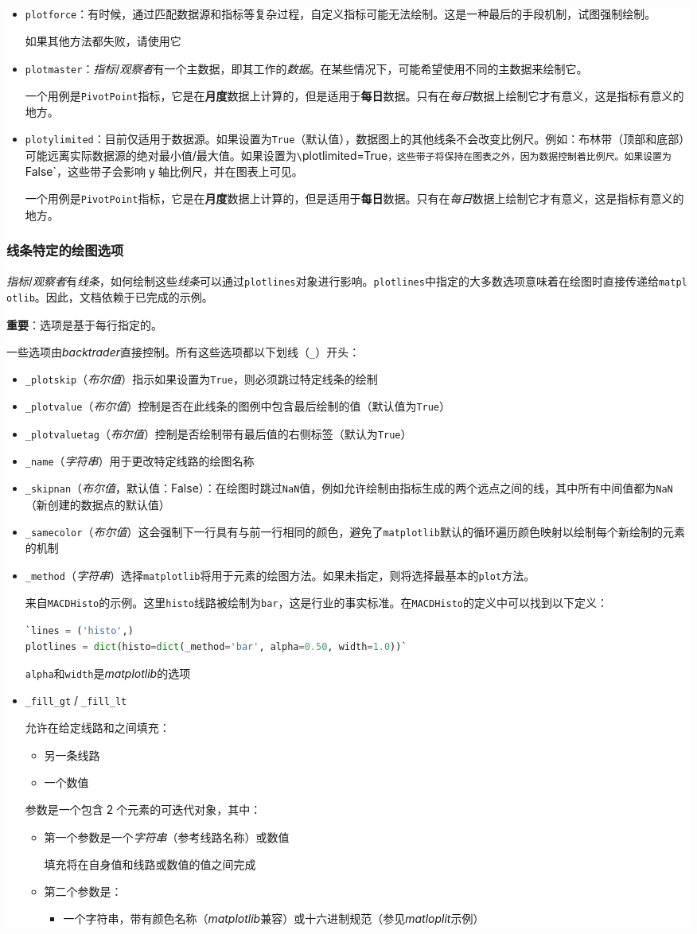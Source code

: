 +   `plotforce`：有时候，通过匹配数据源和指标等复杂过程，自定义指标可能无法绘制。这是一种最后的手段机制，试图强制绘制。

    如果其他方法都失败，请使用它

+   `plotmaster`：*指标*/*观察者*有一个主数据，即其工作的*数据*。在某些情况下，可能希望使用不同的主数据来绘制它。

    一个用例是`PivotPoint`指标，它是在**月度**数据上计算的，但是适用于**每日**数据。只有在*每日*数据上绘制它才有意义，这是指标有意义的地方。

+   `plotylimited`：目前仅适用于数据源。如果设置为`True`（默认值），数据图上的其他线条不会改变比例尺。例如：布林带（顶部和底部）可能远离实际数据源的绝对最小值/最大值。如果设置为`\`plotlimited=True`，这些带子将保持在图表之外，因为数据控制着比例尺。如果设置为`False`，这些带子会影响 y 轴比例尺，并在图表上可见。

    一个用例是`PivotPoint`指标，它是在**月度**数据上计算的，但是适用于**每日**数据。只有在*每日*数据上绘制它才有意义，这是指标有意义的地方。

### 线条特定的绘图选项

*指标*/*观察者*有*线条*，如何绘制这些*线条*可以通过`plotlines`对象进行影响。`plotlines`中指定的大多数选项意味着在绘图时直接传递给`matplotlib`。因此，文档依赖于已完成的示例。

**重要**：选项是基于每行指定的。

一些选项由*backtrader*直接控制。所有这些选项都以下划线（`_`）开头：

+   `_plotskip`（*布尔值*）指示如果设置为`True`，则必须跳过特定线条的绘制

+   `_plotvalue`（*布尔值*）控制是否在此线条的图例中包含最后绘制的值（默认值为`True`）

+   `_plotvaluetag`（*布尔值*）控制是否绘制带有最后值的右侧标签（默认为`True`）

+   `_name`（*字符串*）用于更改特定线路的绘图名称

+   `_skipnan`（*布尔值*，默认值：False）：在绘图时跳过`NaN`值，例如允许绘制由指标生成的两个远点之间的线，其中所有中间值都为`NaN`（新创建的数据点的默认值）

+   `_samecolor`（*布尔值*）这会强制下一行具有与前一行相同的颜色，避免了`matplotlib`默认的循环遍历颜色映射以绘制每个新绘制的元素的机制

+   `_method`（*字符串*）选择`matplotlib`将用于元素的绘图方法。如果未指定，则将选择最基本的`plot`方法。

    来自`MACDHisto`的示例。这里`histo`线路被绘制为`bar`，这是行业的事实标准。在`MACDHisto`的定义中可以找到以下定义：

    ```py
    `lines = ('histo',)
    plotlines = dict(histo=dict(_method='bar', alpha=0.50, width=1.0))` 
    ```

    `alpha`和`width`是*matplotlib*的选项

+   `_fill_gt` / `_fill_lt`

    允许在给定线路和之间填充：

    +   另一条线路

    +   一个数值

    参数是一个包含 2 个元素的可迭代对象，其中：

    +   第一个参数是一个*字符串*（参考线路名称）或数值

        填充将在自身值和线路或数值的值之间完成

    +   第二个参数是：

        +   一个字符串，带有颜色名称（*matplotlib*兼容）或十六进制规范（参见*matloplit*示例）
